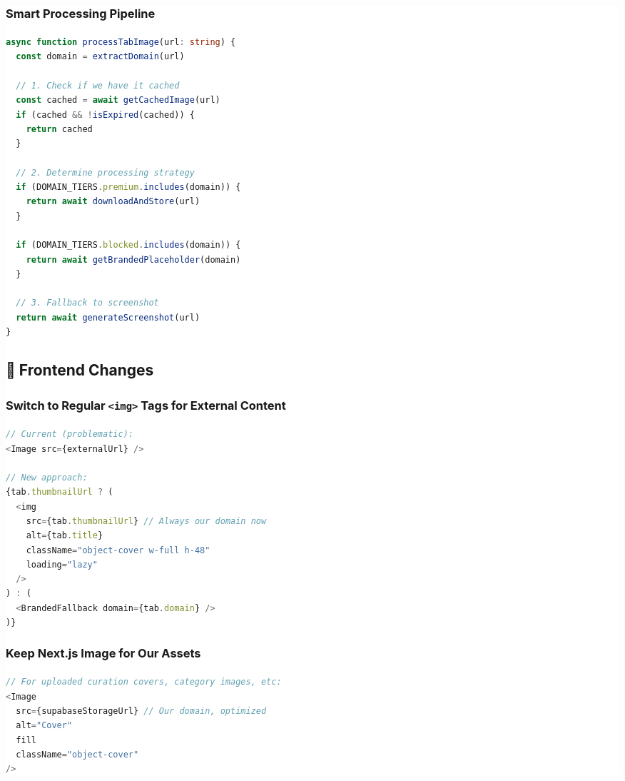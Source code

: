 ### **Smart Processing Pipeline**

```typescript
async function processTabImage(url: string) {
  const domain = extractDomain(url)
  
  // 1. Check if we have it cached
  const cached = await getCachedImage(url)
  if (cached && !isExpired(cached)) {
    return cached
  }
  
  // 2. Determine processing strategy
  if (DOMAIN_TIERS.premium.includes(domain)) {
    return await downloadAndStore(url)
  }
  
  if (DOMAIN_TIERS.blocked.includes(domain)) {
    return await getBrandedPlaceholder(domain)
  }
  
  // 3. Fallback to screenshot
  return await generateScreenshot(url)
}
```

## 📱 **Frontend Changes**

### **Switch to Regular `<img>` Tags for External Content**

```typescript
// Current (problematic):
<Image src={externalUrl} />

// New approach:
{tab.thumbnailUrl ? (
  <img 
    src={tab.thumbnailUrl} // Always our domain now
    alt={tab.title}
    className="object-cover w-full h-48"
    loading="lazy"
  />
) : (
  <BrandedFallback domain={tab.domain} />
)}
```

### **Keep Next.js Image for Our Assets**

```typescript
// For uploaded curation covers, category images, etc:
<Image 
  src={supabaseStorageUrl} // Our domain, optimized
  alt="Cover"
  fill
  className="object-cover"
/>
```
